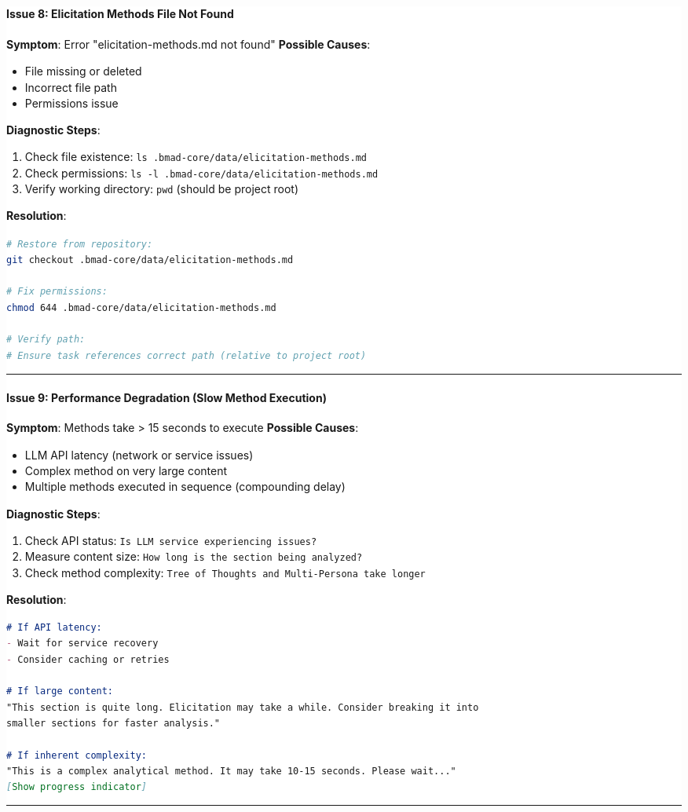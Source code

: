
#### Issue 8: Elicitation Methods File Not Found

**Symptom**: Error "elicitation-methods.md not found"
**Possible Causes**:
- File missing or deleted
- Incorrect file path
- Permissions issue

**Diagnostic Steps**:
1. Check file existence: `ls .bmad-core/data/elicitation-methods.md`
2. Check permissions: `ls -l .bmad-core/data/elicitation-methods.md`
3. Verify working directory: `pwd` (should be project root)

**Resolution**:
```bash
# Restore from repository:
git checkout .bmad-core/data/elicitation-methods.md

# Fix permissions:
chmod 644 .bmad-core/data/elicitation-methods.md

# Verify path:
# Ensure task references correct path (relative to project root)
```

---

#### Issue 9: Performance Degradation (Slow Method Execution)

**Symptom**: Methods take > 15 seconds to execute
**Possible Causes**:
- LLM API latency (network or service issues)
- Complex method on very large content
- Multiple methods executed in sequence (compounding delay)

**Diagnostic Steps**:
1. Check API status: `Is LLM service experiencing issues?`
2. Measure content size: `How long is the section being analyzed?`
3. Check method complexity: `Tree of Thoughts and Multi-Persona take longer`

**Resolution**:
```markdown
# If API latency:
- Wait for service recovery
- Consider caching or retries

# If large content:
"This section is quite long. Elicitation may take a while. Consider breaking it into
smaller sections for faster analysis."

# If inherent complexity:
"This is a complex analytical method. It may take 10-15 seconds. Please wait..."
[Show progress indicator]
```

---